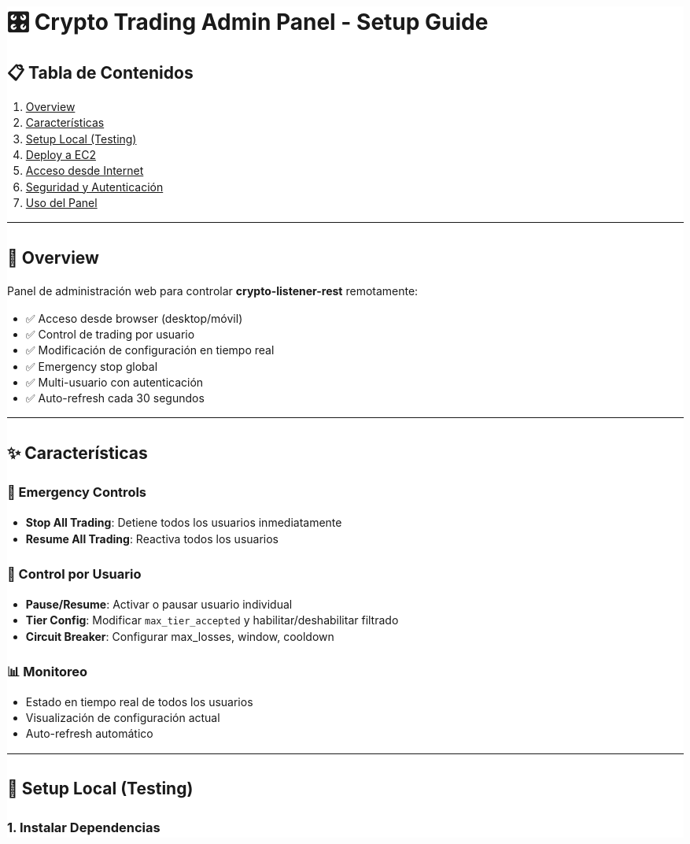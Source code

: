 # 🎛️ Crypto Trading Admin Panel - Setup Guide

## 📋 Tabla de Contenidos

1. [Overview](#overview)
2. [Características](#características)
3. [Setup Local (Testing)](#setup-local-testing)
4. [Deploy a EC2](#deploy-a-ec2)
5. [Acceso desde Internet](#acceso-desde-internet)
6. [Seguridad y Autenticación](#seguridad-y-autenticación)
7. [Uso del Panel](#uso-del-panel)

---

## 🎯 Overview

Panel de administración web para controlar **crypto-listener-rest** remotamente:

- ✅ Acceso desde browser (desktop/móvil)
- ✅ Control de trading por usuario
- ✅ Modificación de configuración en tiempo real
- ✅ Emergency stop global
- ✅ Multi-usuario con autenticación
- ✅ Auto-refresh cada 30 segundos

---

## ✨ Características

### 🚨 Emergency Controls
- **Stop All Trading**: Detiene todos los usuarios inmediatamente
- **Resume All Trading**: Reactiva todos los usuarios

### 👤 Control por Usuario
- **Pause/Resume**: Activar o pausar usuario individual
- **Tier Config**: Modificar `max_tier_accepted` y habilitar/deshabilitar filtrado
- **Circuit Breaker**: Configurar max_losses, window, cooldown

### 📊 Monitoreo
- Estado en tiempo real de todos los usuarios
- Visualización de configuración actual
- Auto-refresh automático

---

## 🧪 Setup Local (Testing)

### 1. Instalar Dependencias
